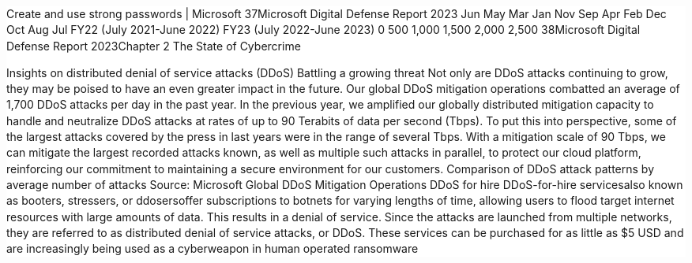 Create and use strong passwords \| Microsoft 
37Microsoft Digital Defense Report 2023
Jun 
May 
Mar 
Jan 
Nov 
Sep
Apr 
Feb 
Dec 
Oct 
Aug 
Jul 
 FY22 (July 2021\-June 2022\) 
 FY23 (July 2022\-June 2023\) 
0 
500 
1,000 
1,500 
2,000 
2,500 
38Microsoft Digital Defense Report 2023Chapter 2 The State of Cybercrime 
 
 
Insights on distributed denial 
of service attacks (DDoS) 
Battling a
growing threat 
Not only are DDoS attacks continuing 
to grow, they may be poised to have 
an even greater impact in the future. 
Our global DDoS mitigation operations 
combatted an average of 1,700 DDoS 
attacks per day in the past year. 
In the previous year, we amplified our globally 
distributed mitigation capacity to handle and 
neutralize DDoS attacks at rates of up to 90 
Terabits of data per second (Tbps). To put this into 
perspective, some of the largest attacks covered 
by the press in last years were in the range of 
several Tbps. 
With a mitigation scale of 90 Tbps, we can mitigate 
the largest recorded attacks known, as well as 
multiple such attacks in parallel, to protect our cloud 
platform, reinforcing our commitment to maintaining 
a secure environment for our customers. 
Comparison of DDoS attack patterns by 
average number of attacks 
Source: Microsoft Global DDoS Mitigation Operations 
DDoS 
for hire 
DDoS\-for\-hire servicesalso known 
as booters, stressers, or ddosersoffer 
subscriptions to botnets for varying 
lengths of time, allowing users to flood 
target internet resources with large 
amounts of data. 
This results in a denial of service. Since the attacks 
are launched from multiple networks, they are 
referred to as distributed denial of service attacks, 
or DDoS. These services can be purchased for as 
little as $5 USD and are increasingly being used as 
a cyberweapon in human operated ransomware 